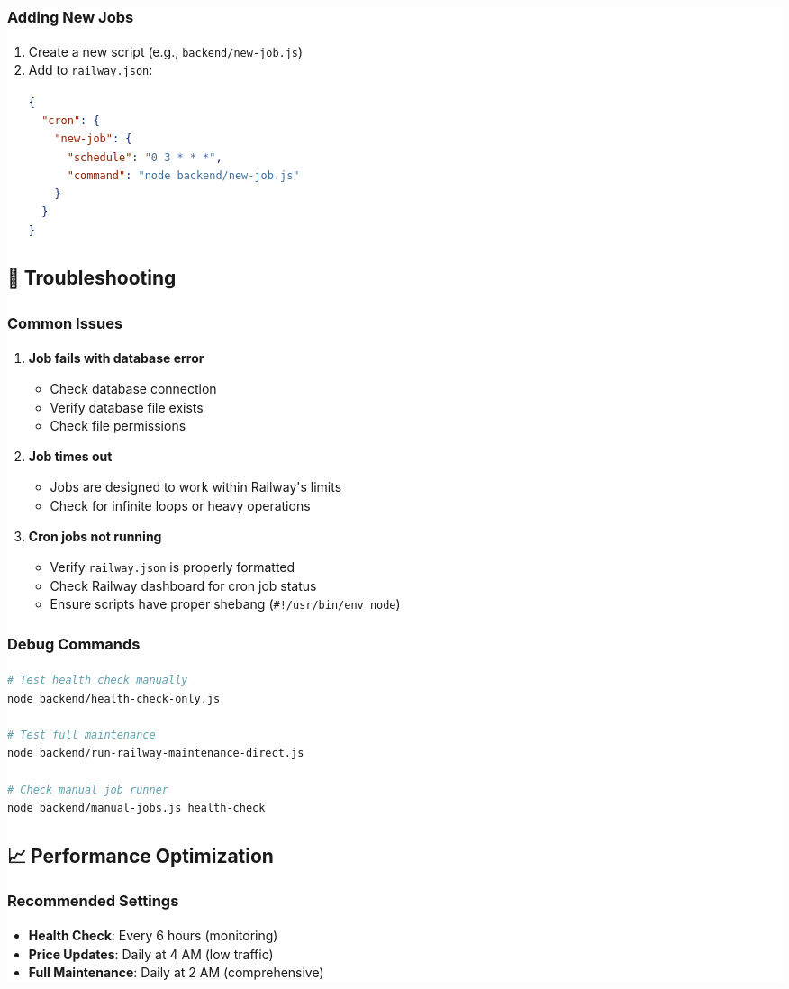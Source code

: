 ### Adding New Jobs

1. Create a new script (e.g., `backend/new-job.js`)
2. Add to `railway.json`:
   ```json
   {
     "cron": {
       "new-job": {
         "schedule": "0 3 * * *",
         "command": "node backend/new-job.js"
       }
     }
   }
   ```

## 🚨 Troubleshooting

### Common Issues

1. **Job fails with database error**
   - Check database connection
   - Verify database file exists
   - Check file permissions

2. **Job times out**
   - Jobs are designed to work within Railway's limits
   - Check for infinite loops or heavy operations

3. **Cron jobs not running**
   - Verify `railway.json` is properly formatted
   - Check Railway dashboard for cron job status
   - Ensure scripts have proper shebang (`#!/usr/bin/env node`)

### Debug Commands

```bash
# Test health check manually
node backend/health-check-only.js

# Test full maintenance
node backend/run-railway-maintenance-direct.js

# Check manual job runner
node backend/manual-jobs.js health-check
```

## 📈 Performance Optimization

### Recommended Settings

- **Health Check**: Every 6 hours (monitoring)
- **Price Updates**: Daily at 4 AM (low traffic)
- **Full Maintenance**: Daily at 2 AM (comprehensive)
